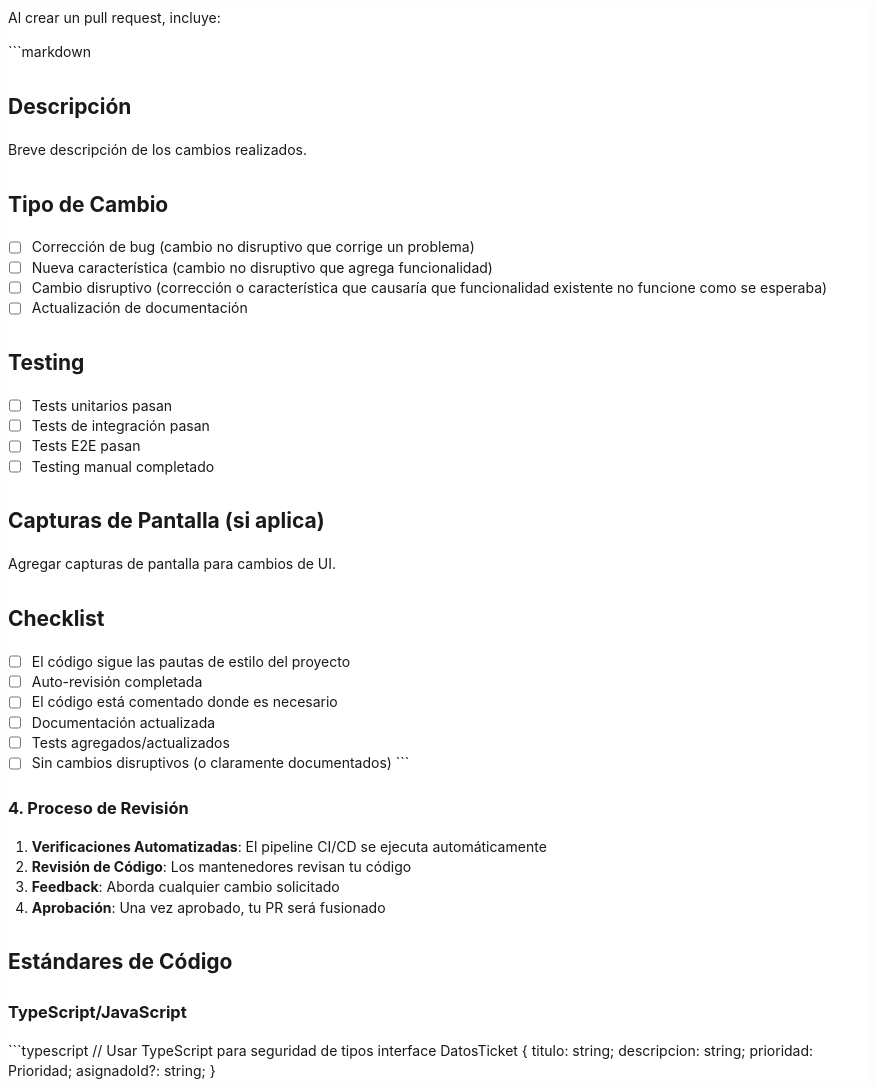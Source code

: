 Al crear un pull request, incluye:

\`\`\`markdown
## Descripción
Breve descripción de los cambios realizados.

## Tipo de Cambio
- [ ] Corrección de bug (cambio no disruptivo que corrige un problema)
- [ ] Nueva característica (cambio no disruptivo que agrega funcionalidad)
- [ ] Cambio disruptivo (corrección o característica que causaría que funcionalidad existente no funcione como se esperaba)
- [ ] Actualización de documentación

## Testing
- [ ] Tests unitarios pasan
- [ ] Tests de integración pasan
- [ ] Tests E2E pasan
- [ ] Testing manual completado

## Capturas de Pantalla (si aplica)
Agregar capturas de pantalla para cambios de UI.

## Checklist
- [ ] El código sigue las pautas de estilo del proyecto
- [ ] Auto-revisión completada
- [ ] El código está comentado donde es necesario
- [ ] Documentación actualizada
- [ ] Tests agregados/actualizados
- [ ] Sin cambios disruptivos (o claramente documentados)
\`\`\`

### 4. Proceso de Revisión

1. **Verificaciones Automatizadas**: El pipeline CI/CD se ejecuta automáticamente
2. **Revisión de Código**: Los mantenedores revisan tu código
3. **Feedback**: Aborda cualquier cambio solicitado
4. **Aprobación**: Una vez aprobado, tu PR será fusionado

## Estándares de Código

### TypeScript/JavaScript

\`\`\`typescript
// Usar TypeScript para seguridad de tipos
interface DatosTicket {
  titulo: string;
  descripcion: string;
  prioridad: Prioridad;
  asignadoId?: string;
}
